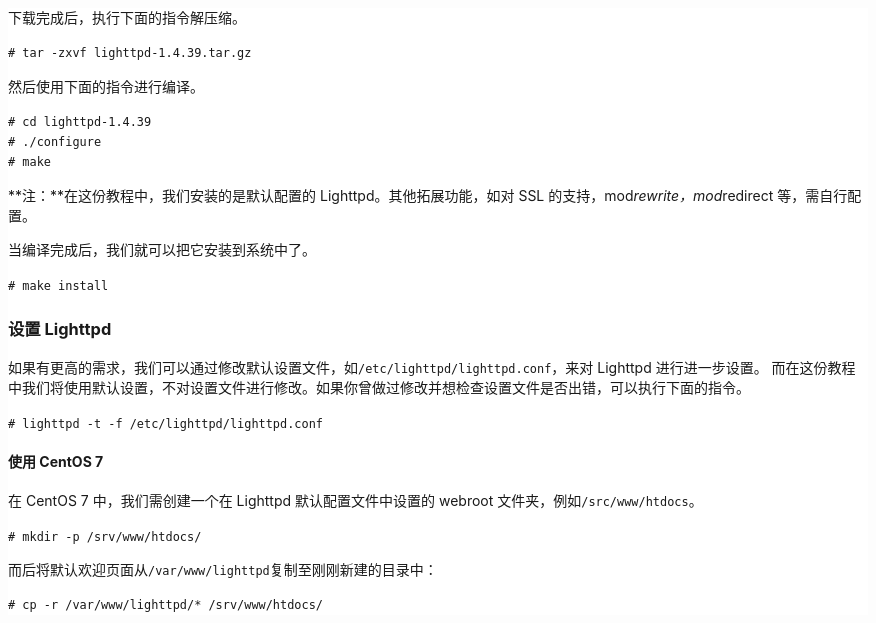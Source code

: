 下载完成后，执行下面的指令解压缩。



```
# tar -zxvf lighttpd-1.4.39.tar.gz

```

然后使用下面的指令进行编译。



```
# cd lighttpd-1.4.39
# ./configure
# make

```

**注：**在这份教程中，我们安装的是默认配置的 Lighttpd。其他拓展功能，如对 SSL 的支持，mod*rewrite，mod*redirect 等，需自行配置。


当编译完成后，我们就可以把它安装到系统中了。



```
# make install

```

### 设置 Lighttpd


如果有更高的需求，我们可以通过修改默认设置文件，如`/etc/lighttpd/lighttpd.conf`，来对 Lighttpd 进行进一步设置。 而在这份教程中我们将使用默认设置，不对设置文件进行修改。如果你曾做过修改并想检查设置文件是否出错，可以执行下面的指令。



```
# lighttpd -t -f /etc/lighttpd/lighttpd.conf

```

#### 使用 CentOS 7


在 CentOS 7 中，我们需创建一个在 Lighttpd 默认配置文件中设置的 webroot 文件夹，例如`/src/www/htdocs`。



```
# mkdir -p /srv/www/htdocs/

```

而后将默认欢迎页面从`/var/www/lighttpd`复制至刚刚新建的目录中：



```
# cp -r /var/www/lighttpd/* /srv/www/htdocs/

```
